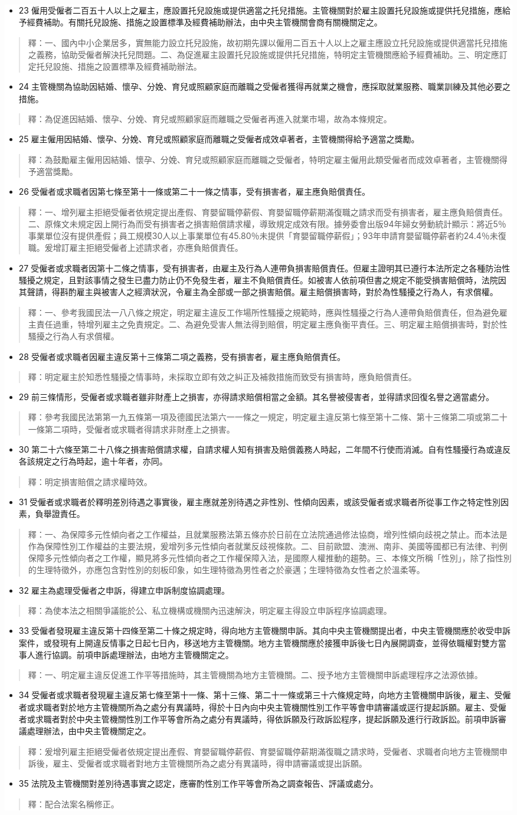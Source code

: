 * 23 僱用受僱者二百五十人以上之雇主，應設置托兒設施或提供適當之托兒措施。主管機關對於雇主設置托兒設施或提供托兒措施，應給予經費補助。有關托兒設施、措施之設置標準及經費補助辦法，由中央主管機關會商有關機關定之。

> 釋：一、國內中小企業居多，實無能力設立托兒設施，故初期先課以僱用二百五十人以上之雇主應設立托兒設施或提供適當托兒措施之義務，協助受僱者解決托兒問題。二、為促進雇主設置托兒設施或提供托兒措施，特明定主管機關應給予經費補助。三、明定應訂定托兒設施、措施之設置標準及經費補助辦法。

* 24 主管機關為協助因結婚、懷孕、分娩、育兒或照顧家庭而離職之受僱者獲得再就業之機會，應採取就業服務、職業訓練及其他必要之措施。

> 釋：為促進因結婚、懷孕、分娩、育兒或照顧家庭而離職之受僱者再進入就業市場，故為本條規定。

* 25 雇主僱用因結婚、懷孕、分娩、育兒或照顧家庭而離職之受僱者成效卓著者，主管機關得給予適當之獎勵。

> 釋：為鼓勵雇主僱用因結婚、懷孕、分娩、育兒或照顧家庭而離職之受僱者，特明定雇主僱用此類受僱者而成效卓著者，主管機關得予適當獎勵。

* 26 受僱者或求職者因第七條至第十一條或第二十一條之情事，受有損害者，雇主應負賠償責任。

> 釋：一、增列雇主拒絕受僱者依規定提出產假、育嬰留職停薪假、育嬰留職停薪期滿復職之請求而受有損害者，雇主應負賠償責任。二、原條文未規定因上開行為而受有損害者之損害賠償請求權，導致規定成效有限。據勞委會出版94年婦女勞動統計顯示：將近5％事業單位沒有提供產假；員工規模30人以上事業單位有45.80％未提供「育嬰留職停薪假」；93年申請育嬰留職停薪者約24.4％未復職。爰增訂雇主拒絕受僱者上述請求者，亦應負賠償責任。

* 27 受僱者或求職者因第十二條之情事，受有損害者，由雇主及行為人連帶負損害賠償責任。但雇主證明其已遵行本法所定之各種防治性騷擾之規定，且對該事情之發生已盡力防止仍不免發生者，雇主不負賠償責任。如被害人依前項但書之規定不能受損害賠償時，法院因其聲請，得斟酌雇主與被害人之經濟狀況，令雇主為全部或一部之損害賠償。雇主賠償損害時，對於為性騷擾之行為人，有求償權。

> 釋：一、參考我國民法一八八條之規定，明定雇主違反工作場所性騷擾之規範時，應與性騷擾之行為人連帶負賠償責任，但為避免雇主責任過重，特增列雇主之免責規定。二、為避免受害人無法得到賠償，明定雇主應負衡平責任。三、明定雇主賠償損害時，對於性騷擾之行為人有求償權。

* 28 受僱者或求職者因雇主違反第十三條第二項之義務，受有損害者，雇主應負賠償責任。

> 釋：明定雇主於知悉性騷擾之情事時，未採取立即有效之糾正及補救措施而致受有損害時，應負賠償責任。

* 29 前三條情形，受僱者或求職者雖非財產上之損害，亦得請求賠償相當之金額。其名譽被侵害者，並得請求回復名譽之適當處分。

> 釋：參考我國民法第第一九五條第一項及德國民法第六一一條之一規定，明定雇主違反第七條至第十二條、第十三條第二項或第二十一條第二項時，受僱者或求職者得請求非財產上之損害。

* 30 第二十六條至第二十八條之損害賠償請求權，自請求權人知有損害及賠償義務人時起，二年間不行使而消滅。自有性騷擾行為或違反各該規定之行為時起，逾十年者，亦同。

> 釋：明定損害賠償之請求權時效。

* 31 受僱者或求職者於釋明差別待遇之事實後，雇主應就差別待遇之非性別、性傾向因素，或該受僱者或求職者所從事工作之特定性別因素，負舉證責任。

> 釋：一、為保障多元性傾向者之工作權益，且就業服務法第五條亦於日前在立法院通過修法協商，增列性傾向歧視之禁止。而本法是作為保障性別工作權益的主要法規，爰增列多元性傾向者就業反歧視條款。二、目前歐盟、澳洲、南非、美國等國都已有法律、判例保障多元性傾向者之工作權，顯見將多元性傾向者之工作權保障入法，是國際人權推動的趨勢。三、本條文所稱「性別」，除了指性別的生理特徵外，亦應包含對性別的刻板印象，如生理特徵為男性者之於豪邁；生理特徵為女性者之於溫柔等。

* 32 雇主為處理受僱者之申訴，得建立申訴制度協調處理。

> 釋：為使本法之相關爭議能於公、私立機構或機關內迅速解決，明定雇主得設立申訴程序協調處理。

* 33 受僱者發現雇主違反第十四條至第二十條之規定時，得向地方主管機關申訴。其向中央主管機關提出者，中央主管機關應於收受申訴案件，或發現有上開違反情事之日起七日內，移送地方主管機關。地方主管機關應於接獲申訴後七日內展開調查，並得依職權對雙方當事人進行協調。前項申訴處理辦法，由地方主管機關定之。

> 釋：一、明定雇主違反促進工作平等措施時，其主管機關為地方主管機關。二、授予地方主管機關申訴處理程序之法源依據。

* 34 受僱者或求職者發現雇主違反第七條至第十一條、第十三條、第二十一條或第三十六條規定時，向地方主管機關申訴後，雇主、受僱者或求職者對於地方主管機關所為之處分有異議時，得於十日內向中央主管機關性別工作平等會申請審議或逕行提起訴願。雇主、受僱者或求職者對於中央主管機關性別工作平等會所為之處分有異議時，得依訴願及行政訴訟程序，提起訴願及進行行政訴訟。前項申訴審議處理辦法，由中央主管機關定之。

> 釋：爰增列雇主拒絕受僱者依規定提出產假、育嬰留職停薪假、育嬰留職停薪期滿復職之請求時，受僱者、求職者向地方主管機關申訴後，雇主、受僱者或求職者對地方主管機關所為之處分有異議時，得申請審議或提出訴願。

* 35 法院及主管機關對差別待遇事實之認定，應審酌性別工作平等會所為之調查報告、評議或處分。

> 釋：配合法案名稱修正。
